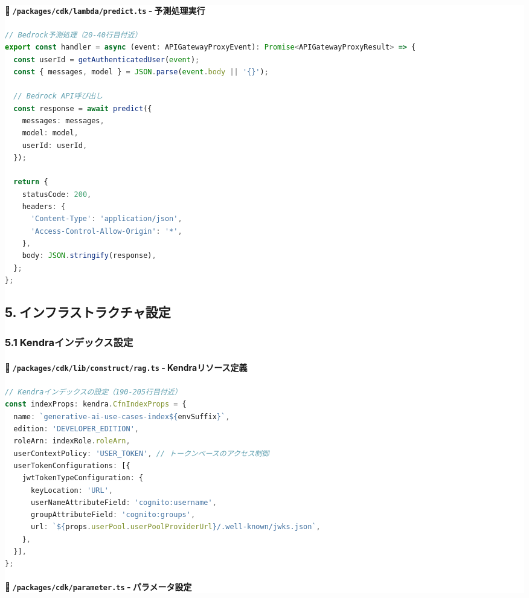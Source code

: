 #### 📄 `/packages/cdk/lambda/predict.ts` - 予測処理実行

```typescript
// Bedrock予測処理（20-40行目付近）
export const handler = async (event: APIGatewayProxyEvent): Promise<APIGatewayProxyResult> => {
  const userId = getAuthenticatedUser(event);
  const { messages, model } = JSON.parse(event.body || '{}');
  
  // Bedrock API呼び出し
  const response = await predict({
    messages: messages,
    model: model,
    userId: userId,
  });
  
  return {
    statusCode: 200,
    headers: {
      'Content-Type': 'application/json',
      'Access-Control-Allow-Origin': '*',
    },
    body: JSON.stringify(response),
  };
};
```

## 5. インフラストラクチャ設定

### 5.1 Kendraインデックス設定

#### 📄 `/packages/cdk/lib/construct/rag.ts` - Kendraリソース定義

```typescript
// Kendraインデックスの設定（190-205行目付近）
const indexProps: kendra.CfnIndexProps = {
  name: `generative-ai-use-cases-index${envSuffix}`,
  edition: 'DEVELOPER_EDITION',
  roleArn: indexRole.roleArn,
  userContextPolicy: 'USER_TOKEN', // トークンベースのアクセス制御
  userTokenConfigurations: [{
    jwtTokenTypeConfiguration: {
      keyLocation: 'URL',
      userNameAttributeField: 'cognito:username',
      groupAttributeField: 'cognito:groups',
      url: `${props.userPool.userPoolProviderUrl}/.well-known/jwks.json`,
    },
  }],
};
```

#### 📄 `/packages/cdk/parameter.ts` - パラメータ設定

